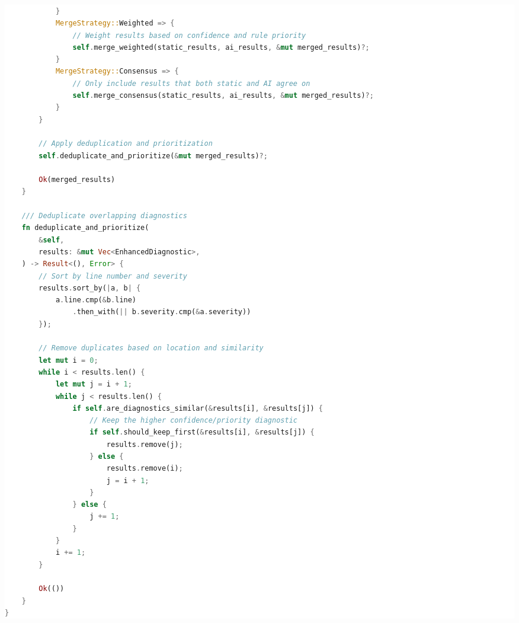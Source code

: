 ```rust
            }
            MergeStrategy::Weighted => {
                // Weight results based on confidence and rule priority
                self.merge_weighted(static_results, ai_results, &mut merged_results)?;
            }
            MergeStrategy::Consensus => {
                // Only include results that both static and AI agree on
                self.merge_consensus(static_results, ai_results, &mut merged_results)?;
            }
        }

        // Apply deduplication and prioritization
        self.deduplicate_and_prioritize(&mut merged_results)?;

        Ok(merged_results)
    }

    /// Deduplicate overlapping diagnostics
    fn deduplicate_and_prioritize(
        &self,
        results: &mut Vec<EnhancedDiagnostic>,
    ) -> Result<(), Error> {
        // Sort by line number and severity
        results.sort_by(|a, b| {
            a.line.cmp(&b.line)
                .then_with(|| b.severity.cmp(&a.severity))
        });

        // Remove duplicates based on location and similarity
        let mut i = 0;
        while i < results.len() {
            let mut j = i + 1;
            while j < results.len() {
                if self.are_diagnostics_similar(&results[i], &results[j]) {
                    // Keep the higher confidence/priority diagnostic
                    if self.should_keep_first(&results[i], &results[j]) {
                        results.remove(j);
                    } else {
                        results.remove(i);
                        j = i + 1;
                    }
                } else {
                    j += 1;
                }
            }
            i += 1;
        }

        Ok(())
    }
}
```
